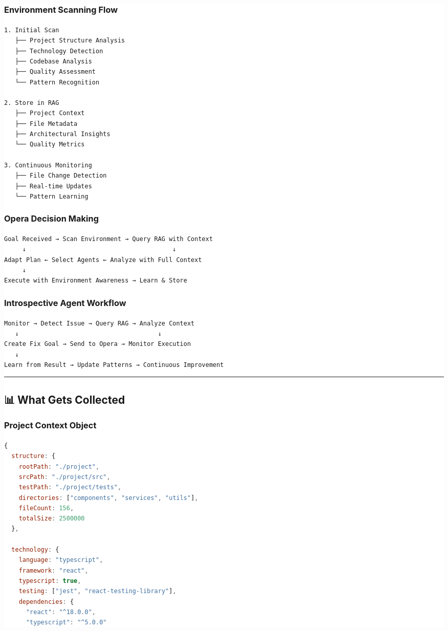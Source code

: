 ### Environment Scanning Flow
```
1. Initial Scan
   ├── Project Structure Analysis
   ├── Technology Detection
   ├── Codebase Analysis
   ├── Quality Assessment
   └── Pattern Recognition
   
2. Store in RAG
   ├── Project Context
   ├── File Metadata
   ├── Architectural Insights
   └── Quality Metrics
   
3. Continuous Monitoring
   ├── File Change Detection
   ├── Real-time Updates
   └── Pattern Learning
```

### Opera Decision Making
```
Goal Received → Scan Environment → Query RAG with Context
     ↓                                        ↓
Adapt Plan ← Select Agents ← Analyze with Full Context
     ↓
Execute with Environment Awareness → Learn & Store
```

### Introspective Agent Workflow
```
Monitor → Detect Issue → Query RAG → Analyze Context
   ↓                                      ↓
Create Fix Goal → Send to Opera → Monitor Execution
   ↓
Learn from Result → Update Patterns → Continuous Improvement
```

---

## 📊 What Gets Collected

### Project Context Object
```javascript
{
  structure: {
    rootPath: "./project",
    srcPath: "./project/src",
    testPath: "./project/tests",
    directories: ["components", "services", "utils"],
    fileCount: 156,
    totalSize: 2500000
  },
  
  technology: {
    language: "typescript",
    framework: "react",
    typescript: true,
    testing: ["jest", "react-testing-library"],
    dependencies: {
      "react": "^18.0.0",
      "typescript": "^5.0.0"
```